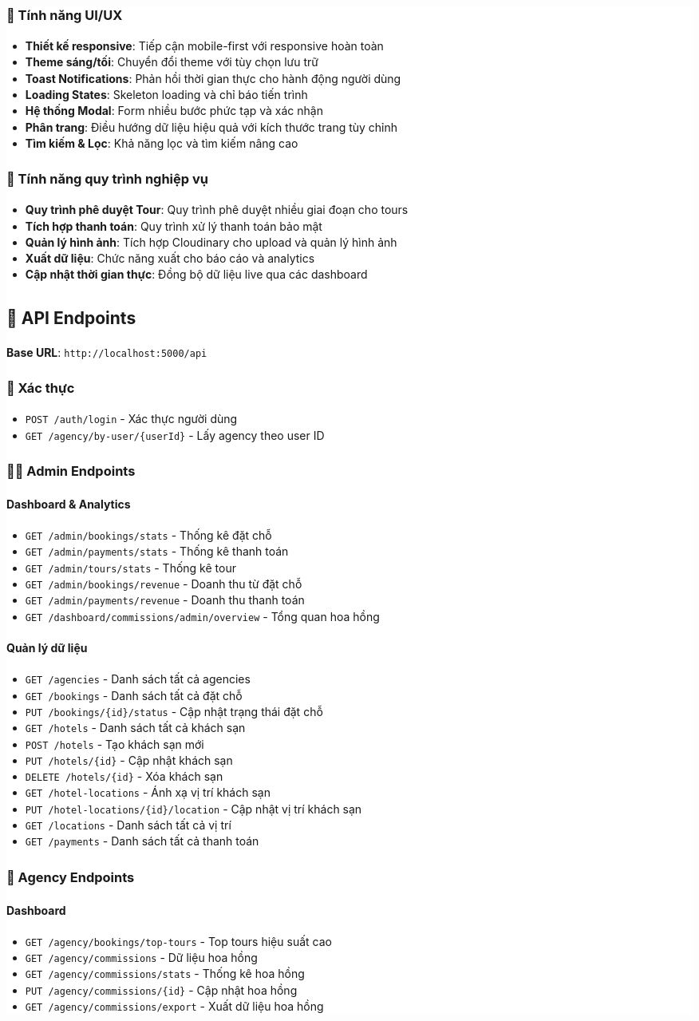 ### 🎨 Tính năng UI/UX
- **Thiết kế responsive**: Tiếp cận mobile-first với responsive hoàn toàn
- **Theme sáng/tối**: Chuyển đổi theme với tùy chọn lưu trữ
- **Toast Notifications**: Phản hồi thời gian thực cho hành động người dùng
- **Loading States**: Skeleton loading và chỉ báo tiến trình
- **Hệ thống Modal**: Form nhiều bước phức tạp và xác nhận
- **Phân trang**: Điều hướng dữ liệu hiệu quả với kích thước trang tùy chỉnh
- **Tìm kiếm & Lọc**: Khả năng lọc và tìm kiếm nâng cao

### 🔄 Tính năng quy trình nghiệp vụ
- **Quy trình phê duyệt Tour**: Quy trình phê duyệt nhiều giai đoạn cho tours
- **Tích hợp thanh toán**: Quy trình xử lý thanh toán bảo mật
- **Quản lý hình ảnh**: Tích hợp Cloudinary cho upload và quản lý hình ảnh
- **Xuất dữ liệu**: Chức năng xuất cho báo cáo và analytics
- **Cập nhật thời gian thực**: Đồng bộ dữ liệu live qua các dashboard

## <a name="api-endpoints">🔗 API Endpoints</a>

**Base URL**: `http://localhost:5000/api`

### 🔐 Xác thực
- `POST /auth/login` - Xác thực người dùng
- `GET /agency/by-user/{userId}` - Lấy agency theo user ID

### 👨‍💼 Admin Endpoints

#### Dashboard & Analytics
- `GET /admin/bookings/stats` - Thống kê đặt chỗ
- `GET /admin/payments/stats` - Thống kê thanh toán  
- `GET /admin/tours/stats` - Thống kê tour
- `GET /admin/bookings/revenue` - Doanh thu từ đặt chỗ
- `GET /admin/payments/revenue` - Doanh thu thanh toán
- `GET /dashboard/commissions/admin/overview` - Tổng quan hoa hồng

#### Quản lý dữ liệu
- `GET /agencies` - Danh sách tất cả agencies
- `GET /bookings` - Danh sách tất cả đặt chỗ
- `PUT /bookings/{id}/status` - Cập nhật trạng thái đặt chỗ
- `GET /hotels` - Danh sách tất cả khách sạn
- `POST /hotels` - Tạo khách sạn mới
- `PUT /hotels/{id}` - Cập nhật khách sạn
- `DELETE /hotels/{id}` - Xóa khách sạn
- `GET /hotel-locations` - Ánh xạ vị trí khách sạn
- `PUT /hotel-locations/{id}/location` - Cập nhật vị trí khách sạn
- `GET /locations` - Danh sách tất cả vị trí
- `GET /payments` - Danh sách tất cả thanh toán

### 🏢 Agency Endpoints

#### Dashboard
- `GET /agency/bookings/top-tours` - Top tours hiệu suất cao
- `GET /agency/commissions` - Dữ liệu hoa hồng
- `GET /agency/commissions/stats` - Thống kê hoa hồng
- `PUT /agency/commissions/{id}` - Cập nhật hoa hồng
- `GET /agency/commissions/export` - Xuất dữ liệu hoa hồng
